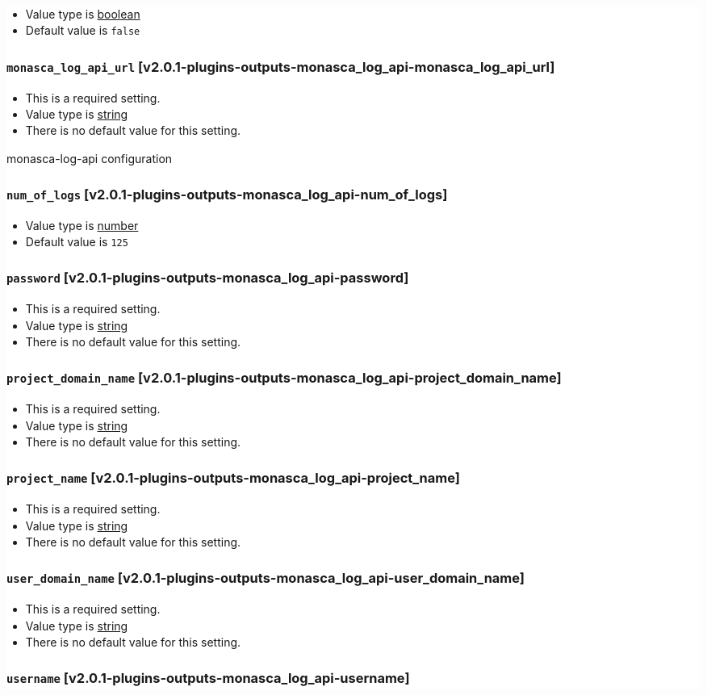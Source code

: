 * Value type is [boolean](logstash://reference/configuration-file-structure.md#boolean)
* Default value is `false`


### `monasca_log_api_url` [v2.0.1-plugins-outputs-monasca_log_api-monasca_log_api_url]

* This is a required setting.
* Value type is [string](logstash://reference/configuration-file-structure.md#string)
* There is no default value for this setting.

monasca-log-api configuration


### `num_of_logs` [v2.0.1-plugins-outputs-monasca_log_api-num_of_logs]

* Value type is [number](logstash://reference/configuration-file-structure.md#number)
* Default value is `125`


### `password` [v2.0.1-plugins-outputs-monasca_log_api-password]

* This is a required setting.
* Value type is [string](logstash://reference/configuration-file-structure.md#string)
* There is no default value for this setting.


### `project_domain_name` [v2.0.1-plugins-outputs-monasca_log_api-project_domain_name]

* This is a required setting.
* Value type is [string](logstash://reference/configuration-file-structure.md#string)
* There is no default value for this setting.


### `project_name` [v2.0.1-plugins-outputs-monasca_log_api-project_name]

* This is a required setting.
* Value type is [string](logstash://reference/configuration-file-structure.md#string)
* There is no default value for this setting.


### `user_domain_name` [v2.0.1-plugins-outputs-monasca_log_api-user_domain_name]

* This is a required setting.
* Value type is [string](logstash://reference/configuration-file-structure.md#string)
* There is no default value for this setting.


### `username` [v2.0.1-plugins-outputs-monasca_log_api-username]
